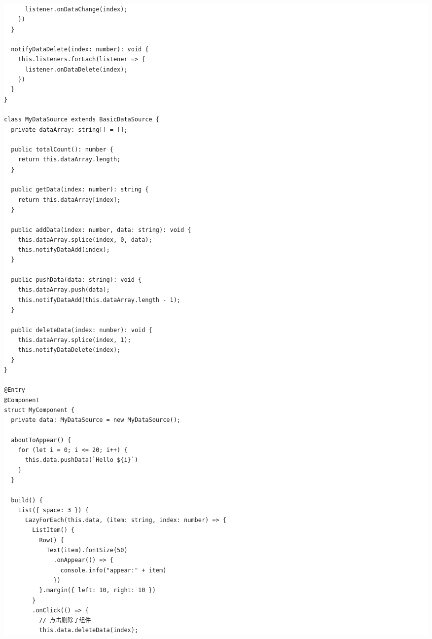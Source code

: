 ```
      listener.onDataChange(index);
    })
  }

  notifyDataDelete(index: number): void {
    this.listeners.forEach(listener => {
      listener.onDataDelete(index);
    })
  }
}

class MyDataSource extends BasicDataSource {
  private dataArray: string[] = [];

  public totalCount(): number {
    return this.dataArray.length;
  }

  public getData(index: number): string {
    return this.dataArray[index];
  }

  public addData(index: number, data: string): void {
    this.dataArray.splice(index, 0, data);
    this.notifyDataAdd(index);
  }

  public pushData(data: string): void {
    this.dataArray.push(data);
    this.notifyDataAdd(this.dataArray.length - 1);
  }
  
  public deleteData(index: number): void {
    this.dataArray.splice(index, 1);
    this.notifyDataDelete(index);
  }
}

@Entry
@Component
struct MyComponent {
  private data: MyDataSource = new MyDataSource();

  aboutToAppear() {
    for (let i = 0; i <= 20; i++) {
      this.data.pushData(`Hello ${i}`)
    }
  }

  build() {
    List({ space: 3 }) {
      LazyForEach(this.data, (item: string, index: number) => {
        ListItem() {
          Row() {
            Text(item).fontSize(50)
              .onAppear(() => {
                console.info("appear:" + item)
              })
          }.margin({ left: 10, right: 10 })
        }
        .onClick(() => {
          // 点击删除子组件
          this.data.deleteData(index);
```